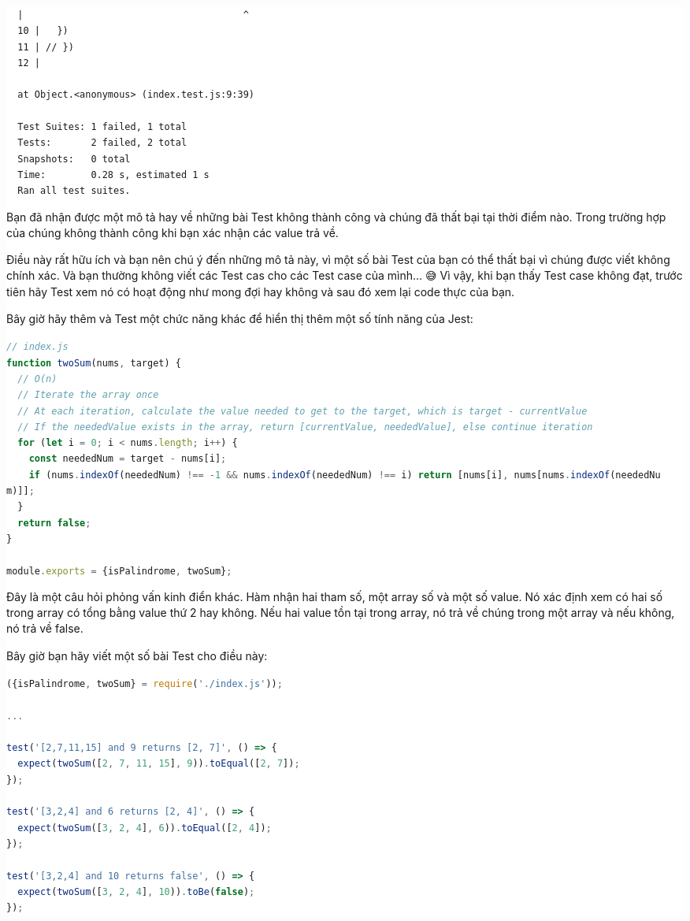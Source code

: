 ```
  |                                       ^
  10 |   })
  11 | // })
  12 |
  
  at Object.<anonymous> (index.test.js:9:39)
  
  Test Suites: 1 failed, 1 total
  Tests:       2 failed, 2 total
  Snapshots:   0 total
  Time:        0.28 s, estimated 1 s
  Ran all test suites.
```

Bạn đã nhận được một mô tả hay về những bài Test không thành công và chúng đã thất bại tại thời điểm nào. Trong trường hợp của chúng không thành công khi bạn xác nhận các value trả về.

Điều này rất hữu ích và bạn nên chú ý đến những mô tả này, vì một số bài Test của bạn có thể thất bại vì chúng được viết không chính xác. Và bạn thường không viết các Test cas cho các Test case của mình... 😅 Vì vậy, khi bạn thấy Test case không đạt, trước tiên hãy Test xem nó có hoạt động như mong đợi hay không và sau đó xem lại code thực của bạn.

Bây giờ hãy thêm và Test một chức năng khác để hiển thị thêm một số tính năng của Jest:

```js
// index.js
function twoSum(nums, target) {
  // O(n)
  // Iterate the array once
  // At each iteration, calculate the value needed to get to the target, which is target - currentValue
  // If the neededValue exists in the array, return [currentValue, neededValue], else continue iteration
  for (let i = 0; i < nums.length; i++) {
    const neededNum = target - nums[i];
    if (nums.indexOf(neededNum) !== -1 && nums.indexOf(neededNum) !== i) return [nums[i], nums[nums.indexOf(neededNum)]];
  }
  return false;
}

module.exports = {isPalindrome, twoSum};
```

Đây là một câu hỏi phỏng vấn kinh điển khác. Hàm nhận hai tham số, một array số và một số value. Nó xác định xem có hai số trong array có tổng bằng value thứ 2 hay không. Nếu hai value tồn tại trong array, nó trả về chúng trong một array và nếu không, nó trả về false.

Bây giờ bạn hãy viết một số bài Test cho điều này:

```js
({isPalindrome, twoSum} = require('./index.js'));

...

test('[2,7,11,15] and 9 returns [2, 7]', () => {
  expect(twoSum([2, 7, 11, 15], 9)).toEqual([2, 7]);
});

test('[3,2,4] and 6 returns [2, 4]', () => {
  expect(twoSum([3, 2, 4], 6)).toEqual([2, 4]);
});

test('[3,2,4] and 10 returns false', () => {
  expect(twoSum([3, 2, 4], 10)).toBe(false);
});
```